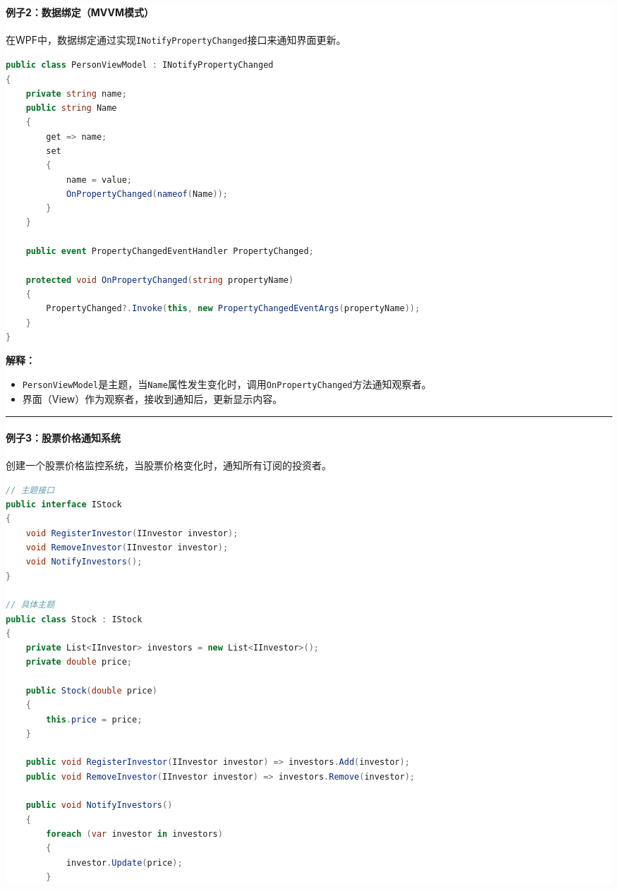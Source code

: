 #### **例子2：数据绑定（MVVM模式）**

在WPF中，数据绑定通过实现`INotifyPropertyChanged`接口来通知界面更新。

```csharp
public class PersonViewModel : INotifyPropertyChanged
{
    private string name;
    public string Name
    {
        get => name;
        set 
        {
            name = value;
            OnPropertyChanged(nameof(Name));
        }
    }

    public event PropertyChangedEventHandler PropertyChanged;

    protected void OnPropertyChanged(string propertyName)
    {
        PropertyChanged?.Invoke(this, new PropertyChangedEventArgs(propertyName));
    }
}
```

**解释：**

- `PersonViewModel`是主题，当`Name`属性发生变化时，调用`OnPropertyChanged`方法通知观察者。
- 界面（View）作为观察者，接收到通知后，更新显示内容。

---

#### **例子3：股票价格通知系统**

创建一个股票价格监控系统，当股票价格变化时，通知所有订阅的投资者。

```csharp
// 主题接口
public interface IStock
{
    void RegisterInvestor(IInvestor investor);
    void RemoveInvestor(IInvestor investor);
    void NotifyInvestors();
}

// 具体主题
public class Stock : IStock
{
    private List<IInvestor> investors = new List<IInvestor>();
    private double price;

    public Stock(double price)
    {
        this.price = price;
    }

    public void RegisterInvestor(IInvestor investor) => investors.Add(investor);
    public void RemoveInvestor(IInvestor investor) => investors.Remove(investor);

    public void NotifyInvestors()
    {
        foreach (var investor in investors)
        {
            investor.Update(price);
        }
```